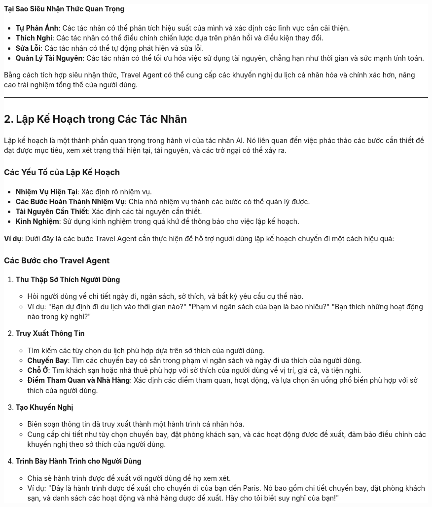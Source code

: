 #### Tại Sao Siêu Nhận Thức Quan Trọng

- **Tự Phản Ánh**: Các tác nhân có thể phân tích hiệu suất của mình và xác định các lĩnh vực cần cải thiện.
- **Thích Nghi**: Các tác nhân có thể điều chỉnh chiến lược dựa trên phản hồi và điều kiện thay đổi.
- **Sửa Lỗi**: Các tác nhân có thể tự động phát hiện và sửa lỗi.
- **Quản Lý Tài Nguyên**: Các tác nhân có thể tối ưu hóa việc sử dụng tài nguyên, chẳng hạn như thời gian và sức mạnh tính toán.

Bằng cách tích hợp siêu nhận thức, Travel Agent có thể cung cấp các khuyến nghị du lịch cá nhân hóa và chính xác hơn, nâng cao trải nghiệm tổng thể của người dùng.

---

## 2. Lập Kế Hoạch trong Các Tác Nhân

Lập kế hoạch là một thành phần quan trọng trong hành vi của tác nhân AI. Nó liên quan đến việc phác thảo các bước cần thiết để đạt được mục tiêu, xem xét trạng thái hiện tại, tài nguyên, và các trở ngại có thể xảy ra.

### Các Yếu Tố của Lập Kế Hoạch

- **Nhiệm Vụ Hiện Tại**: Xác định rõ nhiệm vụ.
- **Các Bước Hoàn Thành Nhiệm Vụ**: Chia nhỏ nhiệm vụ thành các bước có thể quản lý được.
- **Tài Nguyên Cần Thiết**: Xác định các tài nguyên cần thiết.
- **Kinh Nghiệm**: Sử dụng kinh nghiệm trong quá khứ để thông báo cho việc lập kế hoạch.

**Ví dụ**:
Dưới đây là các bước Travel Agent cần thực hiện để hỗ trợ người dùng lập kế hoạch chuyến đi một cách hiệu quả:

### Các Bước cho Travel Agent

1. **Thu Thập Sở Thích Người Dùng**
   - Hỏi người dùng về chi tiết ngày đi, ngân sách, sở thích, và bất kỳ yêu cầu cụ thể nào.
   - Ví dụ: "Bạn dự định đi du lịch vào thời gian nào?" "Phạm vi ngân sách của bạn là bao nhiêu?" "Bạn thích những hoạt động nào trong kỳ nghỉ?"

2. **Truy Xuất Thông Tin**
   - Tìm kiếm các tùy chọn du lịch phù hợp dựa trên sở thích của người dùng.
   - **Chuyến Bay**: Tìm các chuyến bay có sẵn trong phạm vi ngân sách và ngày đi ưa thích của người dùng.
   - **Chỗ Ở**: Tìm khách sạn hoặc nhà thuê phù hợp với sở thích của người dùng về vị trí, giá cả, và tiện nghi.
   - **Điểm Tham Quan và Nhà Hàng**: Xác định các điểm tham quan, hoạt động, và lựa chọn ăn uống phổ biến phù hợp với sở thích của người dùng.

3. **Tạo Khuyến Nghị**
   - Biên soạn thông tin đã truy xuất thành một hành trình cá nhân hóa.
   - Cung cấp chi tiết như tùy chọn chuyến bay, đặt phòng khách sạn, và các hoạt động được đề xuất, đảm bảo điều chỉnh các khuyến nghị theo sở thích của người dùng.

4. **Trình Bày Hành Trình cho Người Dùng**
   - Chia sẻ hành trình được đề xuất với người dùng để họ xem xét.
   - Ví dụ: "Đây là hành trình được đề xuất cho chuyến đi của bạn đến Paris. Nó bao gồm chi tiết chuyến bay, đặt phòng khách sạn, và danh sách các hoạt động và nhà hàng được đề xuất. Hãy cho tôi biết suy nghĩ của bạn!"
